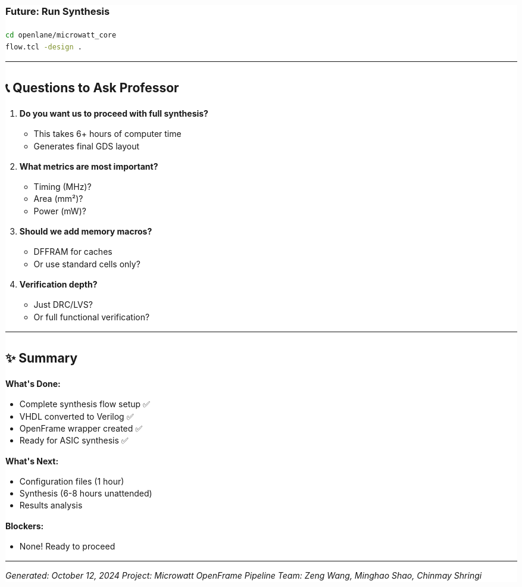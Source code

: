 ### Future: Run Synthesis
```bash
cd openlane/microwatt_core
flow.tcl -design .
```

---

## 📞 Questions to Ask Professor

1. **Do you want us to proceed with full synthesis?**
   - This takes 6+ hours of computer time
   - Generates final GDS layout

2. **What metrics are most important?**
   - Timing (MHz)?
   - Area (mm²)?
   - Power (mW)?

3. **Should we add memory macros?**
   - DFFRAM for caches
   - Or use standard cells only?

4. **Verification depth?**
   - Just DRC/LVS?
   - Or full functional verification?

---

## ✨ Summary

**What's Done:**
- Complete synthesis flow setup ✅
- VHDL converted to Verilog ✅  
- OpenFrame wrapper created ✅
- Ready for ASIC synthesis ✅

**What's Next:**
- Configuration files (1 hour)
- Synthesis (6-8 hours unattended)
- Results analysis

**Blockers:**
- None! Ready to proceed

---

*Generated: October 12, 2024*
*Project: Microwatt OpenFrame Pipeline*
*Team: Zeng Wang, Minghao Shao, Chinmay Shringi*

